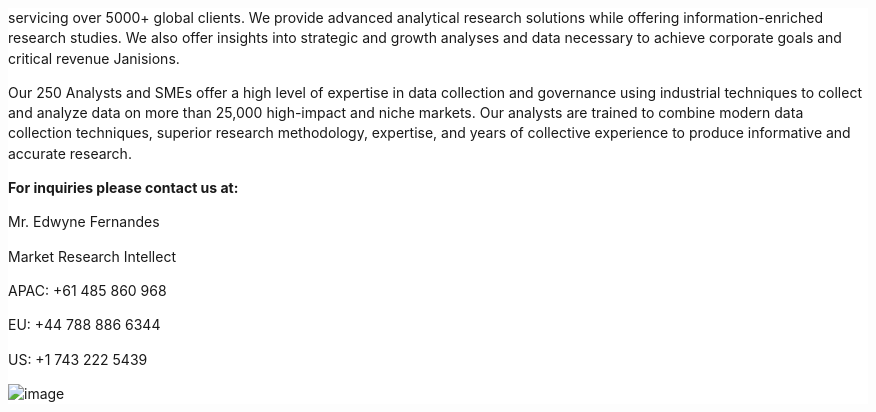 servicing over 5000+ global clients. We provide advanced analytical research solutions while offering information-enriched research studies.&nbsp;</span>We also offer insights into strategic and growth analyses and data necessary to achieve corporate goals and critical revenue Janisions.</p><p><span class="">Our 250 Analysts and SMEs offer a high level of expertise in data collection and governance using industrial techniques to collect and analyze data on more than 25,000 high-impact and niche markets. Our analysts are trained to combine modern data collection techniques, superior research methodology, expertise, and years of collective experience to produce informative and accurate research.</span></p><p><strong>For inquiries please contact us at:</strong></p><p>Mr. Edwyne Fernandes</p><p>Market Research Intellect</p><p>APAC: +61 485 860 968</p><p>EU: +44 788 886 6344</p><p>US: +1 743 222 5439</p>
![image](https://github.com/user-attachments/assets/5863231d-5ad7-4538-bce1-c29fe98461a8)
